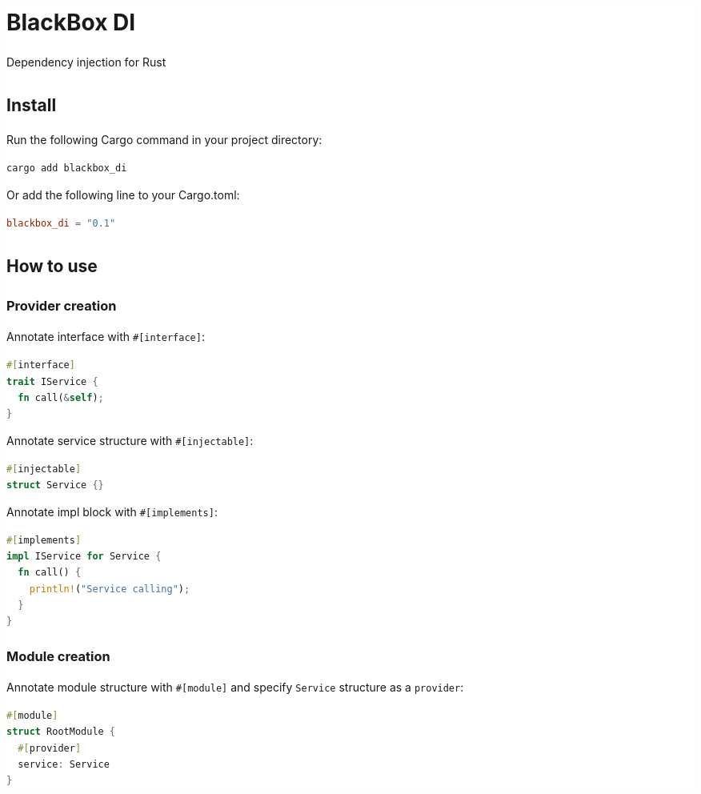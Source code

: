 # BlackBox DI

Dependency injection for Rust


## Install

Run the following Cargo command in your project directory:

```
cargo add blackbox_di
```

Or add the following line to your Cargo.toml:

```toml
blackbox_di = "0.1"
```

## How to use

### Provider creation

Annotate interface with `#[interface]`:

```rust
#[interface]
trait IService {
  fn call(&self);
}
```

Annotate service structure with `#[injectable]`:

```rust
#[injectable]
struct Service {}
```

Annotate impl block with `#[implements]`:

```rust
#[implements]
impl IService for Service {
  fn call() {
    println!("Service calling");
  }
}
```

### Module creation

Annotate module structure with `#[module]` and specify `Service` structure as a `provider`:

```rust
#[module]
struct RootModule {
  #[provider]
  service: Service
}
```
